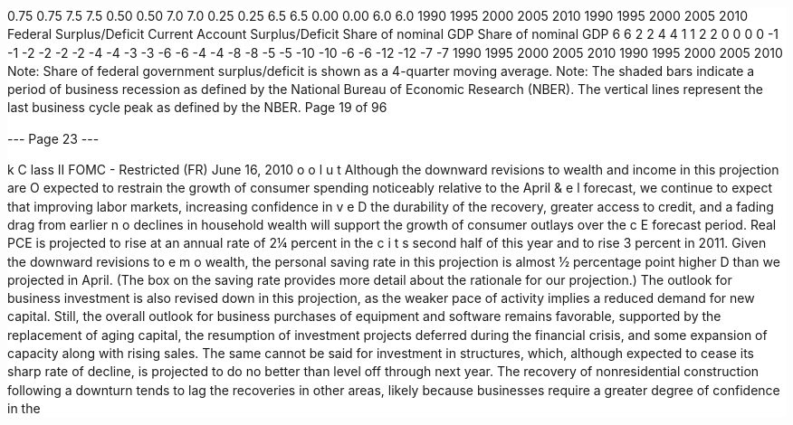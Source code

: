 0.75 0.75 7.5 7.5
0.50 0.50 7.0 7.0
0.25 0.25 6.5 6.5
0.00 0.00 6.0 6.0
1990 1995 2000 2005 2010 1990 1995 2000 2005 2010
Federal Surplus/Deficit Current Account Surplus/Deficit
Share of nominal GDP Share of nominal GDP
6 6 2 2
4 4 1 1
2 2 0 0
0 0 -1 -1
-2 -2 -2 -2
-4 -4 -3 -3
-6 -6 -4 -4
-8 -8 -5 -5
-10 -10 -6 -6
-12 -12 -7 -7
1990 1995 2000 2005 2010 1990 1995 2000 2005 2010
Note: Share of federal government surplus/deficit is shown
as a 4-quarter moving average.
Note: The shaded bars indicate a period of business recession as defined by the National Bureau of Economic Research (NBER). The vertical
lines represent the last business cycle peak as defined by the NBER.
Page 19 of 96

--- Page 23 ---

k
C lass II FOMC - Restricted (FR) June 16, 2010
o
o
l
u t Although the downward revisions to wealth and income in this projection are
O
expected to restrain the growth of consumer spending noticeably relative to the April
&
e l forecast, we continue to expect that improving labor markets, increasing confidence in
v
e
D the durability of the recovery, greater access to credit, and a fading drag from earlier
n
o declines in household wealth will support the growth of consumer outlays over the
c
E
forecast period. Real PCE is projected to rise at an annual rate of 2¼ percent in the
c
i
t
s second half of this year and to rise 3 percent in 2011. Given the downward revisions to
e
m
o wealth, the personal saving rate in this projection is almost ½ percentage point higher
D
than we projected in April. (The box on the saving rate provides more detail about the
rationale for our projection.)
The outlook for business investment is also revised down in this projection, as the
weaker pace of activity implies a reduced demand for new capital. Still, the overall
outlook for business purchases of equipment and software remains favorable, supported
by the replacement of aging capital, the resumption of investment projects deferred
during the financial crisis, and some expansion of capacity along with rising sales. The
same cannot be said for investment in structures, which, although expected to cease its
sharp rate of decline, is projected to do no better than level off through next year. The
recovery of nonresidential construction following a downturn tends to lag the recoveries
in other areas, likely because businesses require a greater degree of confidence in the